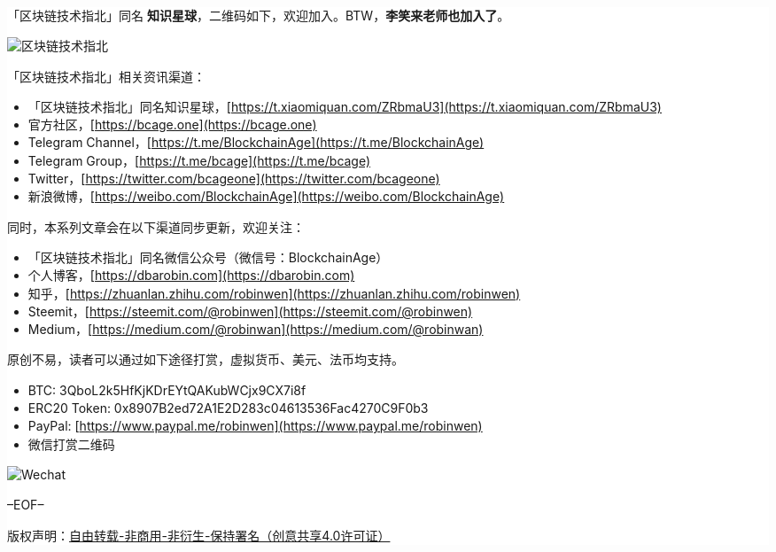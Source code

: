 「区块链技术指北」同名 **知识星球**，二维码如下，欢迎加入。BTW，**李笑来老师也加入了**。

![区块链技术指北](https://i.imgur.com/pQxlDqF.jpg)

「区块链技术指北」相关资讯渠道：

* 「区块链技术指北」同名知识星球，[https://t.xiaomiquan.com/ZRbmaU3](https://t.xiaomiquan.com/ZRbmaU3)
* 官方社区，[https://bcage.one](https://bcage.one)
* Telegram Channel，[https://t.me/BlockchainAge](https://t.me/BlockchainAge)
* Telegram Group，[https://t.me/bcage](https://t.me/bcage)
* Twitter，[https://twitter.com/bcageone](https://twitter.com/bcageone)
* 新浪微博，[https://weibo.com/BlockchainAge](https://weibo.com/BlockchainAge)

同时，本系列文章会在以下渠道同步更新，欢迎关注：

* 「区块链技术指北」同名微信公众号（微信号：BlockchainAge）
* 个人博客，[https://dbarobin.com](https://dbarobin.com)
* 知乎，[https://zhuanlan.zhihu.com/robinwen](https://zhuanlan.zhihu.com/robinwen)
* Steemit，[https://steemit.com/@robinwen](https://steemit.com/@robinwen)
* Medium，[https://medium.com/@robinwan](https://medium.com/@robinwan)

原创不易，读者可以通过如下途径打赏，虚拟货币、美元、法币均支持。

* BTC: 3QboL2k5HfKjKDrEYtQAKubWCjx9CX7i8f
* ERC20 Token: 0x8907B2ed72A1E2D283c04613536Fac4270C9F0b3
* PayPal: [https://www.paypal.me/robinwen](https://www.paypal.me/robinwen)
* 微信打赏二维码

![Wechat](https://i.imgur.com/SzoNl5b.jpg)

–EOF–

版权声明：[自由转载-非商用-非衍生-保持署名（创意共享4.0许可证）](http://creativecommons.org/licenses/by-nc-nd/4.0/deed.zh)